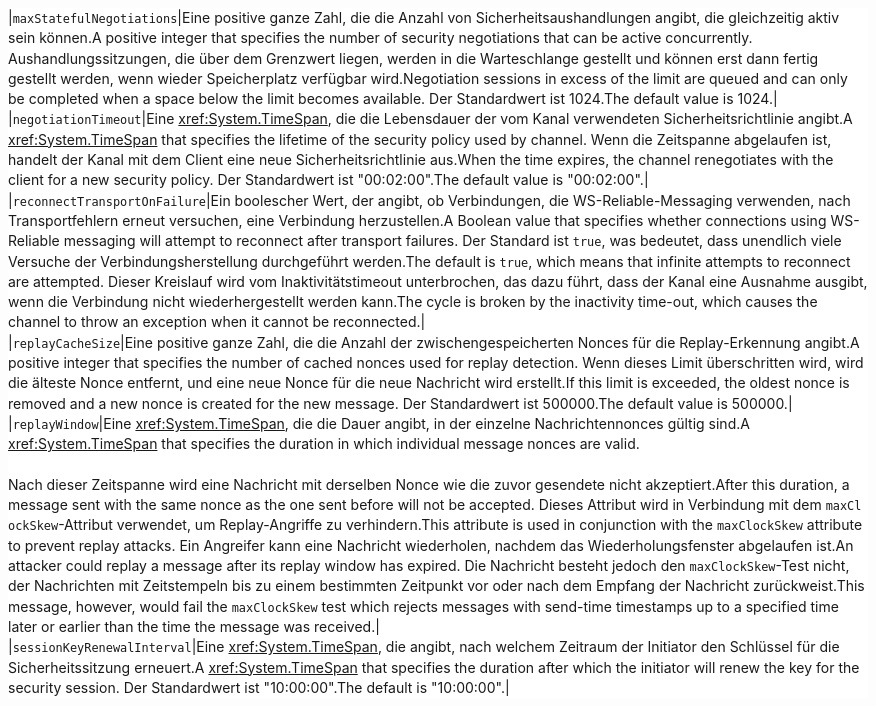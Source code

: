 |`maxStatefulNegotiations`|<span data-ttu-id="d9a96-131">Eine positive ganze Zahl, die die Anzahl von Sicherheitsaushandlungen angibt, die gleichzeitig aktiv sein können.</span><span class="sxs-lookup"><span data-stu-id="d9a96-131">A positive integer that specifies the number of security negotiations that can be active concurrently.</span></span> <span data-ttu-id="d9a96-132">Aushandlungssitzungen, die über dem Grenzwert liegen, werden in die Warteschlange gestellt und können erst dann fertig gestellt werden, wenn wieder Speicherplatz verfügbar wird.</span><span class="sxs-lookup"><span data-stu-id="d9a96-132">Negotiation sessions in excess of the limit are queued and can only be completed when a space below the limit becomes available.</span></span> <span data-ttu-id="d9a96-133">Der Standardwert ist 1024.</span><span class="sxs-lookup"><span data-stu-id="d9a96-133">The default value is 1024.</span></span>|  
|`negotiationTimeout`|<span data-ttu-id="d9a96-134">Eine <xref:System.TimeSpan>, die die Lebensdauer der vom Kanal verwendeten Sicherheitsrichtlinie angibt.</span><span class="sxs-lookup"><span data-stu-id="d9a96-134">A <xref:System.TimeSpan> that specifies the lifetime of the security policy used by channel.</span></span> <span data-ttu-id="d9a96-135">Wenn die Zeitspanne abgelaufen ist, handelt der Kanal mit dem Client eine neue Sicherheitsrichtlinie aus.</span><span class="sxs-lookup"><span data-stu-id="d9a96-135">When the time expires, the channel renegotiates with the client for a new security policy.</span></span> <span data-ttu-id="d9a96-136">Der Standardwert ist "00:02:00".</span><span class="sxs-lookup"><span data-stu-id="d9a96-136">The default value is "00:02:00".</span></span>|  
|`reconnectTransportOnFailure`|<span data-ttu-id="d9a96-137">Ein boolescher Wert, der angibt, ob Verbindungen, die WS-Reliable-Messaging verwenden, nach Transportfehlern erneut versuchen, eine Verbindung herzustellen.</span><span class="sxs-lookup"><span data-stu-id="d9a96-137">A Boolean value that specifies whether connections using WS-Reliable messaging will attempt to reconnect after transport failures.</span></span> <span data-ttu-id="d9a96-138">Der Standard ist `true`, was bedeutet, dass unendlich viele Versuche der Verbindungsherstellung durchgeführt werden.</span><span class="sxs-lookup"><span data-stu-id="d9a96-138">The default is `true`, which means that infinite attempts to reconnect are attempted.</span></span> <span data-ttu-id="d9a96-139">Dieser Kreislauf wird vom Inaktivitätstimeout unterbrochen, das dazu führt, dass der Kanal eine Ausnahme ausgibt, wenn die Verbindung nicht wiederhergestellt werden kann.</span><span class="sxs-lookup"><span data-stu-id="d9a96-139">The cycle is broken by the inactivity time-out, which causes the channel to throw an exception when it cannot be reconnected.</span></span>|  
|`replayCacheSize`|<span data-ttu-id="d9a96-140">Eine positive ganze Zahl, die die Anzahl der zwischengespeicherten Nonces für die Replay-Erkennung angibt.</span><span class="sxs-lookup"><span data-stu-id="d9a96-140">A positive integer that specifies the number of cached nonces used for replay detection.</span></span> <span data-ttu-id="d9a96-141">Wenn dieses Limit überschritten wird, wird die älteste Nonce entfernt, und eine neue Nonce für die neue Nachricht wird erstellt.</span><span class="sxs-lookup"><span data-stu-id="d9a96-141">If this limit is exceeded, the oldest nonce is removed and a new nonce is created for the new message.</span></span> <span data-ttu-id="d9a96-142">Der Standardwert ist 500000.</span><span class="sxs-lookup"><span data-stu-id="d9a96-142">The default value is 500000.</span></span>|  
|`replayWindow`|<span data-ttu-id="d9a96-143">Eine <xref:System.TimeSpan>, die die Dauer angibt, in der einzelne Nachrichtennonces gültig sind.</span><span class="sxs-lookup"><span data-stu-id="d9a96-143">A <xref:System.TimeSpan> that specifies the duration in which individual message nonces are valid.</span></span><br /><br /> <span data-ttu-id="d9a96-144">Nach dieser Zeitspanne wird eine Nachricht mit derselben Nonce wie die zuvor gesendete nicht akzeptiert.</span><span class="sxs-lookup"><span data-stu-id="d9a96-144">After this duration, a message sent with the same nonce as the one sent before will not be accepted.</span></span> <span data-ttu-id="d9a96-145">Dieses Attribut wird in Verbindung mit dem `maxClockSkew`-Attribut verwendet, um Replay-Angriffe zu verhindern.</span><span class="sxs-lookup"><span data-stu-id="d9a96-145">This attribute is used in conjunction with the `maxClockSkew` attribute to prevent replay attacks.</span></span> <span data-ttu-id="d9a96-146">Ein Angreifer kann eine Nachricht wiederholen, nachdem das Wiederholungsfenster abgelaufen ist.</span><span class="sxs-lookup"><span data-stu-id="d9a96-146">An attacker could replay a message after its replay window has expired.</span></span> <span data-ttu-id="d9a96-147">Die Nachricht besteht jedoch den `maxClockSkew`-Test nicht, der Nachrichten mit Zeitstempeln bis zu einem bestimmten Zeitpunkt vor oder nach dem Empfang der Nachricht zurückweist.</span><span class="sxs-lookup"><span data-stu-id="d9a96-147">This message, however, would fail the `maxClockSkew` test which rejects messages with send-time timestamps up to a specified time later or earlier than the time the message was received.</span></span>|  
|`sessionKeyRenewalInterval`|<span data-ttu-id="d9a96-148">Eine <xref:System.TimeSpan>, die angibt, nach welchem Zeitraum der Initiator den Schlüssel für die Sicherheitssitzung erneuert.</span><span class="sxs-lookup"><span data-stu-id="d9a96-148">A <xref:System.TimeSpan> that specifies the duration after which the initiator will renew the key for the security session.</span></span> <span data-ttu-id="d9a96-149">Der Standardwert ist "10:00:00".</span><span class="sxs-lookup"><span data-stu-id="d9a96-149">The default is "10:00:00".</span></span>|  